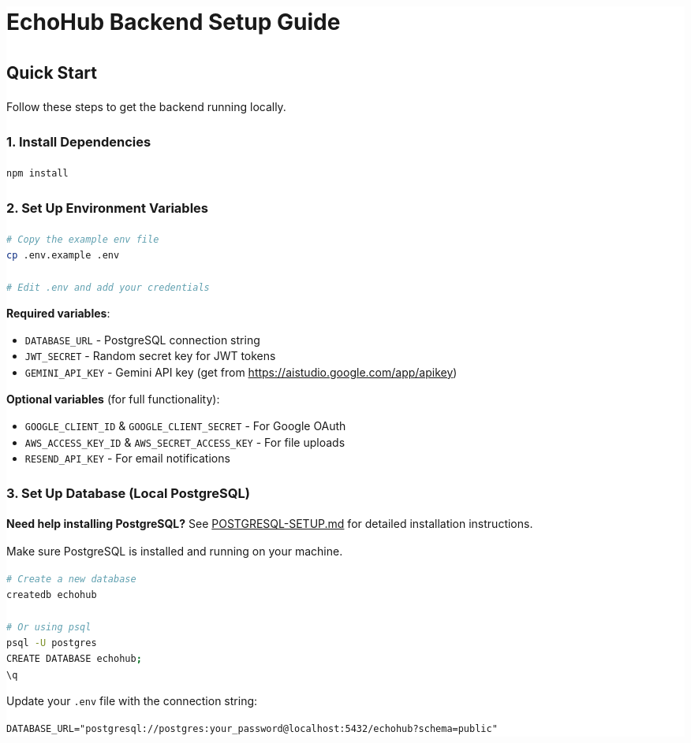 # EchoHub Backend Setup Guide

## Quick Start

Follow these steps to get the backend running locally.

### 1. Install Dependencies

```bash
npm install
```

### 2. Set Up Environment Variables

```bash
# Copy the example env file
cp .env.example .env

# Edit .env and add your credentials
```

**Required variables**:

- `DATABASE_URL` - PostgreSQL connection string
- `JWT_SECRET` - Random secret key for JWT tokens
- `GEMINI_API_KEY` - Gemini API key (get from https://aistudio.google.com/app/apikey)

**Optional variables** (for full functionality):

- `GOOGLE_CLIENT_ID` & `GOOGLE_CLIENT_SECRET` - For Google OAuth
- `AWS_ACCESS_KEY_ID` & `AWS_SECRET_ACCESS_KEY` - For file uploads
- `RESEND_API_KEY` - For email notifications

### 3. Set Up Database (Local PostgreSQL)

**Need help installing PostgreSQL?** See [POSTGRESQL-SETUP.md](./POSTGRESQL-SETUP.md) for detailed installation instructions.

Make sure PostgreSQL is installed and running on your machine.

```bash
# Create a new database
createdb echohub

# Or using psql
psql -U postgres
CREATE DATABASE echohub;
\q
```

Update your `.env` file with the connection string:

```env
DATABASE_URL="postgresql://postgres:your_password@localhost:5432/echohub?schema=public"
```
